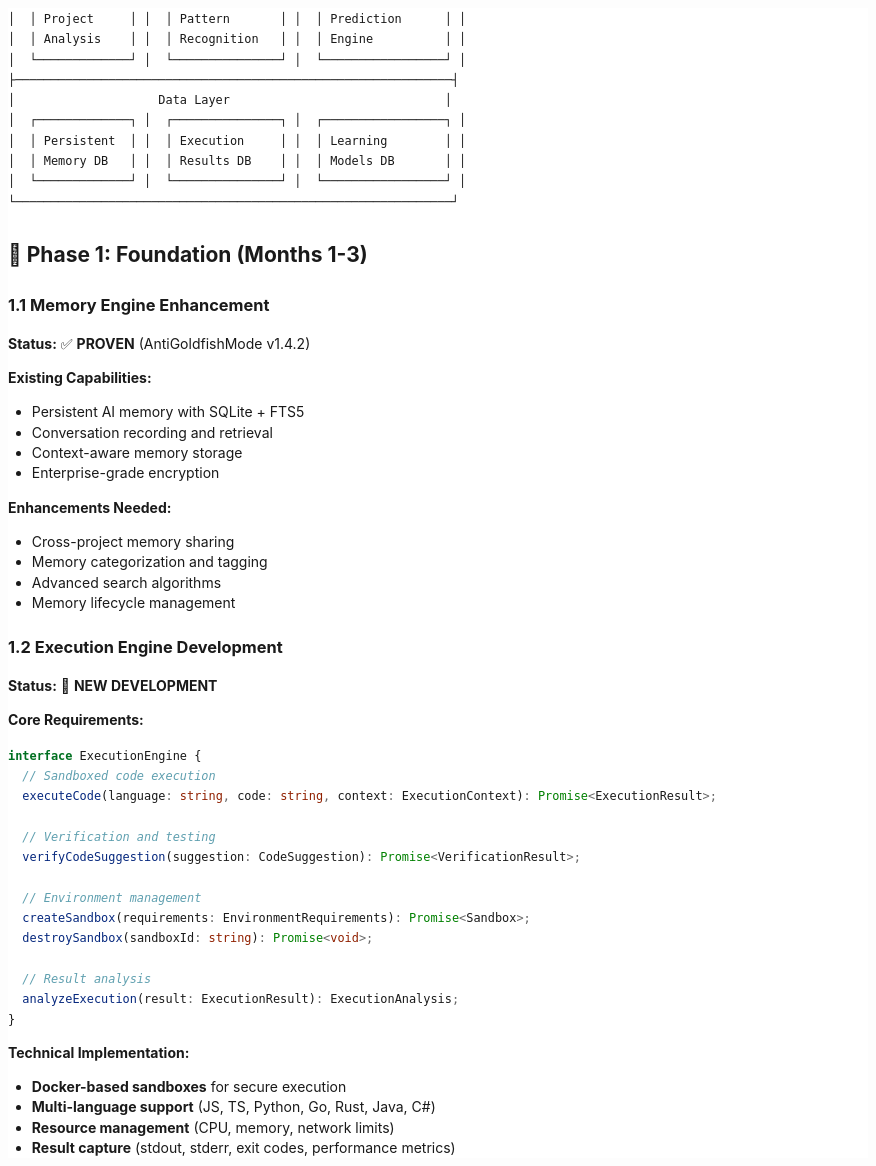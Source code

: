 ```
│  │ Project     │ │  │ Pattern       │ │  │ Prediction      │ │
│  │ Analysis    │ │  │ Recognition   │ │  │ Engine          │ │
│  └─────────────┘ │  └───────────────┘ │  └─────────────────┘ │
├─────────────────────────────────────────────────────────────┤
│                    Data Layer                              │
│  ┌─────────────┐ │  ┌───────────────┐ │  ┌─────────────────┐ │
│  │ Persistent  │ │  │ Execution     │ │  │ Learning        │ │
│  │ Memory DB   │ │  │ Results DB    │ │  │ Models DB       │ │
│  └─────────────┘ │  └───────────────┘ │  └─────────────────┘ │
└─────────────────────────────────────────────────────────────┘
```

## 🚀 Phase 1: Foundation (Months 1-3)

### 1.1 Memory Engine Enhancement
**Status:** ✅ **PROVEN** (AntiGoldfishMode v1.4.2)

**Existing Capabilities:**
- Persistent AI memory with SQLite + FTS5
- Conversation recording and retrieval
- Context-aware memory storage
- Enterprise-grade encryption

**Enhancements Needed:**
- Cross-project memory sharing
- Memory categorization and tagging
- Advanced search algorithms
- Memory lifecycle management

### 1.2 Execution Engine Development
**Status:** 🔄 **NEW DEVELOPMENT**

**Core Requirements:**
```typescript
interface ExecutionEngine {
  // Sandboxed code execution
  executeCode(language: string, code: string, context: ExecutionContext): Promise<ExecutionResult>;
  
  // Verification and testing
  verifyCodeSuggestion(suggestion: CodeSuggestion): Promise<VerificationResult>;
  
  // Environment management
  createSandbox(requirements: EnvironmentRequirements): Promise<Sandbox>;
  destroySandbox(sandboxId: string): Promise<void>;
  
  // Result analysis
  analyzeExecution(result: ExecutionResult): ExecutionAnalysis;
}
```

**Technical Implementation:**
- **Docker-based sandboxes** for secure execution
- **Multi-language support** (JS, TS, Python, Go, Rust, Java, C#)
- **Resource management** (CPU, memory, network limits)
- **Result capture** (stdout, stderr, exit codes, performance metrics)
